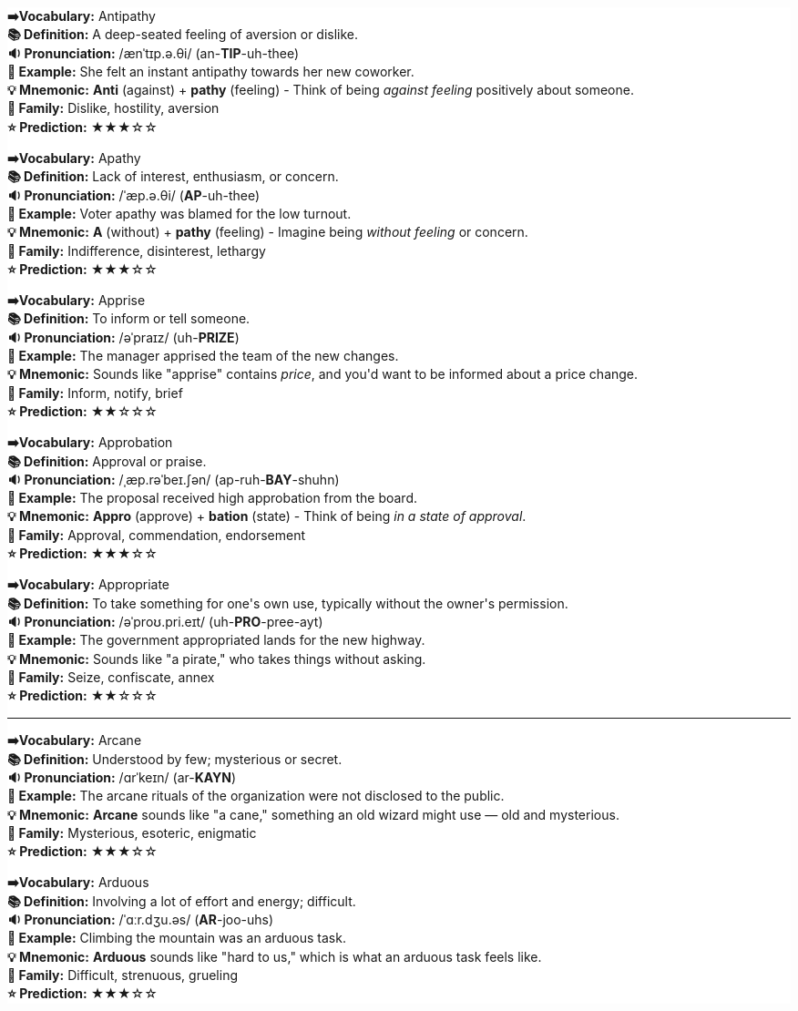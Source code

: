 **➡️Vocabulary:** Antipathy  
**📚 Definition:** A deep-seated feeling of aversion or dislike.  
**🔉 Pronunciation:** /ænˈtɪp.ə.θi/ (an-**TIP**-uh-thee)  
**📝 Example:** She felt an instant antipathy towards her new coworker.  
**💡 Mnemonic:** **Anti** (against) + **pathy** (feeling) - Think of being *against feeling* positively about someone.  
**👥 Family:** Dislike, hostility, aversion  
**⭐ Prediction:** ★★★☆☆  

**➡️Vocabulary:** Apathy  
**📚 Definition:** Lack of interest, enthusiasm, or concern.  
**🔉 Pronunciation:** /ˈæp.ə.θi/ (**AP**-uh-thee)  
**📝 Example:** Voter apathy was blamed for the low turnout.  
**💡 Mnemonic:** **A** (without) + **pathy** (feeling) - Imagine being *without feeling* or concern.  
**👥 Family:** Indifference, disinterest, lethargy  
**⭐ Prediction:** ★★★☆☆  

**➡️Vocabulary:** Apprise  
**📚 Definition:** To inform or tell someone.  
**🔉 Pronunciation:** /əˈpraɪz/ (uh-**PRIZE**)  
**📝 Example:** The manager apprised the team of the new changes.  
**💡 Mnemonic:** Sounds like "apprise" contains *price*, and you'd want to be informed about a price change.  
**👥 Family:** Inform, notify, brief  
**⭐ Prediction:** ★★☆☆☆  

**➡️Vocabulary:** Approbation  
**📚 Definition:** Approval or praise.  
**🔉 Pronunciation:** /ˌæp.rəˈbeɪ.ʃən/ (ap-ruh-**BAY**-shuhn)  
**📝 Example:** The proposal received high approbation from the board.  
**💡 Mnemonic:** **Appro** (approve) + **bation** (state) - Think of being *in a state of approval*.  
**👥 Family:** Approval, commendation, endorsement  
**⭐ Prediction:** ★★★☆☆  

**➡️Vocabulary:** Appropriate  
**📚 Definition:** To take something for one's own use, typically without the owner's permission.  
**🔉 Pronunciation:** /əˈproʊ.pri.eɪt/ (uh-**PRO**-pree-ayt)  
**📝 Example:** The government appropriated lands for the new highway.  
**💡 Mnemonic:** Sounds like "a pirate," who takes things without asking.  
**👥 Family:** Seize, confiscate, annex  
**⭐ Prediction:** ★★☆☆☆  

---

**➡️Vocabulary:** Arcane  
**📚 Definition:** Understood by few; mysterious or secret.  
**🔉 Pronunciation:** /ɑrˈkeɪn/ (ar-**KAYN**)  
**📝 Example:** The arcane rituals of the organization were not disclosed to the public.  
**💡 Mnemonic:** **Arcane** sounds like "a cane," something an old wizard might use — old and mysterious.  
**👥 Family:** Mysterious, esoteric, enigmatic  
**⭐ Prediction:** ★★★☆☆  

**➡️Vocabulary:** Arduous  
**📚 Definition:** Involving a lot of effort and energy; difficult.  
**🔉 Pronunciation:** /ˈɑːr.dʒu.əs/ (**AR**-joo-uhs)  
**📝 Example:** Climbing the mountain was an arduous task.  
**💡 Mnemonic:** **Arduous** sounds like "hard to us," which is what an arduous task feels like.  
**👥 Family:** Difficult, strenuous, grueling  
**⭐ Prediction:** ★★★☆☆  
